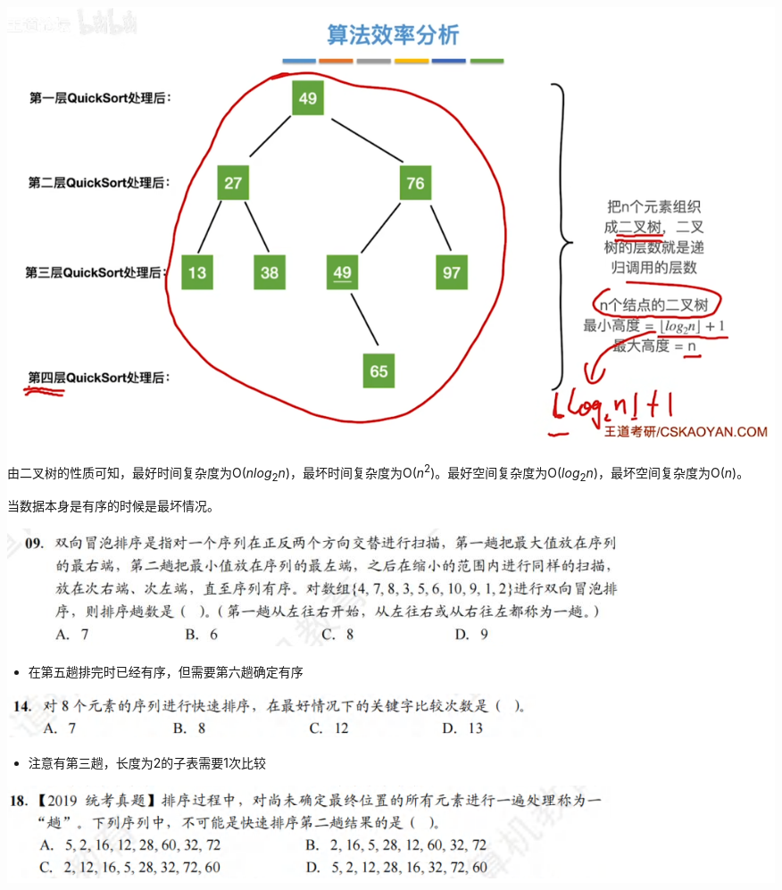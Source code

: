 ![image-20240614133158983](./pic/image-20240614133158983.png)

由二叉树的性质可知，最好时间复杂度为O($nlog_2n$)，最坏时间复杂度为O($n^2$)。最好空间复杂度为O($log_2n$)，最坏空间复杂度为O($n$)。

当数据本身是有序的时候是最坏情况。

![image-20240810120213090](./pic/image-20240810120213090.png)

* 在第五趟排完时已经有序，但需要第六趟确定有序

![image-20240810120326278](./pic/image-20240810120326278.png)

* 注意有第三趟，长度为2的子表需要1次比较

![image-20240810120412858](./pic/image-20240810120412858.png)

